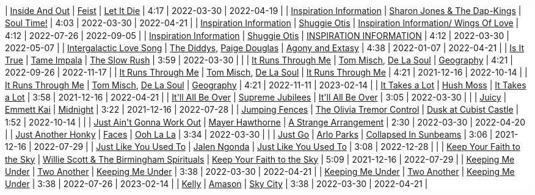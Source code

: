 | [Inside And Out](https://open.spotify.com/track/6rouj6pwJgrh6whnljzXPd) | [Feist](https://open.spotify.com/artist/6CWTBjOJK75cTE8Xv8u1kj) | [Let It Die](https://open.spotify.com/album/1dukVxiix2ckr6CMs1T1zI) | 4:17 | 2022-03-30 | 2022-04-19 |
| [Inspiration Information](https://open.spotify.com/track/6s7crv5t6jivuWgO35Sd02) | [Sharon Jones & The Dap\-Kings](https://open.spotify.com/artist/6LufpoVlIYKQCu9Gjpk8B7) | [Soul Time!](https://open.spotify.com/album/5pbINmWhEPGZx2sEpsuuIG) | 4:03 | 2022-03-30 | 2022-04-21 |
| [Inspiration Information](https://open.spotify.com/track/3q8AgabNzK1mPJdI8egIcn) | [Shuggie Otis](https://open.spotify.com/artist/4YHtIE7FI8ITfekzzN5Jpl) | [Inspiration Information/ Wings Of Love](https://open.spotify.com/album/0JittRuqxUKruy1LlfxY4S) | 4:12 | 2022-07-26 | 2022-09-05 |
| [Inspiration Information](https://open.spotify.com/track/6qH6xP8tzxvZlCcmHit4AL) | [Shuggie Otis](https://open.spotify.com/artist/4YHtIE7FI8ITfekzzN5Jpl) | [INSPIRATION INFORMATION](https://open.spotify.com/album/5EvsfavFbWpzcg3VNLQEOF) | 4:12 | 2022-03-30 | 2022-05-07 |
| [Intergalactic Love Song](https://open.spotify.com/track/29pSTaZjWmJtJhJtnxIMaK) | [The Diddys](https://open.spotify.com/artist/2Zj8m3tpo7XHoHRinEHsQr), [Paige Douglas](https://open.spotify.com/artist/5msvOxnkzvdc94IwbfAAKt) | [Agony and Extasy](https://open.spotify.com/album/3yfSVfDxOky6qRlToEqSE2) | 4:38 | 2022-01-07 | 2022-04-21 |
| [Is It True](https://open.spotify.com/track/6RZmhpvukfyeSURhf4kZ0d) | [Tame Impala](https://open.spotify.com/artist/5INjqkS1o8h1imAzPqGZBb) | [The Slow Rush](https://open.spotify.com/album/31qVWUdRrlb8thMvts0yYL) | 3:59 | 2022-03-30 |  |
| [It Runs Through Me](https://open.spotify.com/track/02CygBCQOIyEuhNZqHHcNx) | [Tom Misch](https://open.spotify.com/artist/1uiEZYehlNivdK3iQyAbye), [De La Soul](https://open.spotify.com/artist/1Z8ODXyhEBi3WynYw0Rya6) | [Geography](https://open.spotify.com/album/28enuddLPEA914scE6Drvk) | 4:21 | 2022-09-26 | 2022-11-17 |
| [It Runs Through Me](https://open.spotify.com/track/0p92TJPcRHCbcSk3wCwWBz) | [Tom Misch](https://open.spotify.com/artist/1uiEZYehlNivdK3iQyAbye), [De La Soul](https://open.spotify.com/artist/1Z8ODXyhEBi3WynYw0Rya6) | [It Runs Through Me](https://open.spotify.com/album/5xwjUoVyZTxDN0P9D2GXFd) | 4:21 | 2021-12-16 | 2022-10-14 |
| [It Runs Through Me](https://open.spotify.com/track/0vMctOnb4YNIvbqgkbWNDy) | [Tom Misch](https://open.spotify.com/artist/1uiEZYehlNivdK3iQyAbye), [De La Soul](https://open.spotify.com/artist/1Z8ODXyhEBi3WynYw0Rya6) | [Geography](https://open.spotify.com/album/0hDnsNkxpMDZrpBlGjldtW) | 4:21 | 2022-11-11 | 2023-02-14 |
| [It Takes a Lot](https://open.spotify.com/track/13AYQK0HEtYCMGo0yKebeD) | [Hush Moss](https://open.spotify.com/artist/1GHJ2yDZhTLodOfqimd6ZK) | [It Takes a Lot](https://open.spotify.com/album/4lGwQlZzNfkdP1A3JUbENH) | 3:58 | 2021-12-16 | 2022-04-21 |
| [It'll All Be Over](https://open.spotify.com/track/1KFtR58Hn1nQ9fR0DRnC9n) | [Supreme Jubilees](https://open.spotify.com/artist/5XduRGfkKVRVqyEJ0D9trw) | [It'll All Be Over](https://open.spotify.com/album/3CLdAhzRYwIIf06iDSvlPA) | 3:05 | 2022-03-30 |  |
| [Juicy](https://open.spotify.com/track/3VEdzfUk5q70JDmBH0F0Wa) | [Emmett Kai](https://open.spotify.com/artist/3iFMfPvVhkPDaR6uCaBV9q) | [Midnight](https://open.spotify.com/album/04q89UZFZgoHq13VI8Etar) | 3:22 | 2021-12-16 | 2022-07-28 |
| [Jumping Fences](https://open.spotify.com/track/36Us7iQfslxRe1sOqUDmyt) | [The Olivia Tremor Control](https://open.spotify.com/artist/4a2nAPF15Gv8V65Ba3IJSB) | [Dusk at Cubist Castle](https://open.spotify.com/album/7IBuhzVZPhSqMDMIP60Ehh) | 1:52 | 2022-10-14 |  |
| [Just Ain't Gonna Work Out](https://open.spotify.com/track/2jJulR1CTEuHsXpS6bGDou) | [Mayer Hawthorne](https://open.spotify.com/artist/4d53BMrRlQkrQMz5d59f2O) | [A Strange Arrangement](https://open.spotify.com/album/7JfH5D3XhtWJiAQHweJ4cX) | 2:30 | 2022-03-30 | 2022-04-20 |
| [Just Another Honky](https://open.spotify.com/track/0VBNUr0tXN3GaxOjBoB0Es) | [Faces](https://open.spotify.com/artist/3v4feUQnU3VEUqFrjmtekL) | [Ooh La La](https://open.spotify.com/album/4eTVgxB6wm5eGvesA4cUN5) | 3:34 | 2022-03-30 |  |
| [Just Go](https://open.spotify.com/track/2szxIrlLVWJ7JRxDAGdzzc) | [Arlo Parks](https://open.spotify.com/artist/4kIwETcbpuFgRukE8o7Opx) | [Collapsed In Sunbeams](https://open.spotify.com/album/42joEEymK7EIHODfNB4yug) | 3:06 | 2021-12-16 | 2022-07-29 |
| [Just Like You Used To](https://open.spotify.com/track/4zi12vnfemTW9sYo3XoJ2y) | [Jalen Ngonda](https://open.spotify.com/artist/2kEDso93O2hDgCbnuiSkkZ) | [Just Like You Used To](https://open.spotify.com/album/1k5qKVZeuywgn3a00Khg1Q) | 3:08 | 2022-12-28 |  |
| [Keep Your Faith to the Sky](https://open.spotify.com/track/3EvsbWc8SXFKp03SS2B9Ok) | [Willie Scott & The Birmingham Spirituals](https://open.spotify.com/artist/2MLCA5LxOACoZRdTn8ThmI) | [Keep Your Faith to the Sky](https://open.spotify.com/album/49LpwpMHPPNni1Vi7IM6oV) | 5:09 | 2021-12-16 | 2022-07-29 |
| [Keeping Me Under](https://open.spotify.com/track/1N5zNjjaie1MpYW4oTPqVZ) | [Two Another](https://open.spotify.com/artist/35RvGPQ1OxbEZknWyiaAcs) | [Keeping Me Under](https://open.spotify.com/album/5GgzoCTpVmmxGoETRWBa4l) | 3:38 | 2022-03-30 | 2022-04-21 |
| [Keeping Me Under](https://open.spotify.com/track/79ZQoLroAAQYHM9sJ1kbGh) | [Two Another](https://open.spotify.com/artist/35RvGPQ1OxbEZknWyiaAcs) | [Keeping Me Under](https://open.spotify.com/album/0pim63nTKBI42Cm7FVeCMu) | 3:38 | 2022-07-26 | 2023-02-14 |
| [Kelly](https://open.spotify.com/track/3Mj5wXVgnFs0HhBI4iYHCd) | [Amason](https://open.spotify.com/artist/4cJKxS7uOPhwb5UQ70sYpN) | [Sky City](https://open.spotify.com/album/2lYmxilk8cXJlxxXmns1IU) | 3:38 | 2022-03-30 | 2022-04-21 |